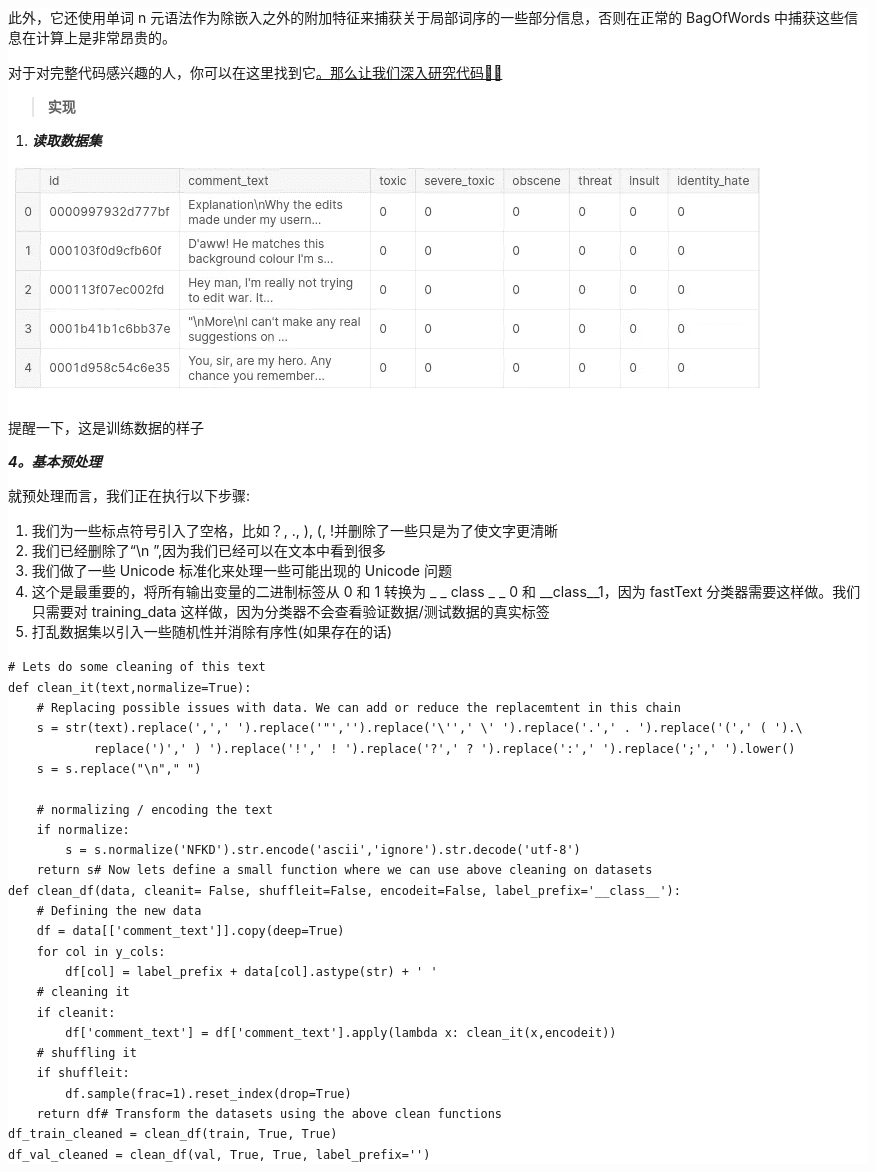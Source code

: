 此外，它还使用单词 n 元语法作为除嵌入之外的附加特征来捕获关于局部词序的一些部分信息，否则在正常的 BagOfWords 中捕获这些信息在计算上是非常昂贵的。

对于对完整代码感兴趣的人，你可以在这里找到它[。那么让我们深入研究代码👨‍💻](https://www.kaggle.com/anirbansen3027/jtcc-fasttext-supervised)

> **实现**

1.  ***读取数据集***

![](img/0543de08e345f6b77adbe68a2a0922ba.png)

提醒一下，这是训练数据的样子

***4。基本预处理***

就预处理而言，我们正在执行以下步骤:

1.  我们为一些标点符号引入了空格，比如？, ., ), (, !并删除了一些只是为了使文字更清晰
2.  我们已经删除了“\n ”,因为我们已经可以在文本中看到很多
3.  我们做了一些 Unicode 标准化来处理一些可能出现的 Unicode 问题
4.  这个是最重要的，将所有输出变量的二进制标签从 0 和 1 转换为 _ _ class _ _ 0 和 __class__1，因为 fastText 分类器需要这样做。我们只需要对 training_data 这样做，因为分类器不会查看验证数据/测试数据的真实标签
5.  打乱数据集以引入一些随机性并消除有序性(如果存在的话)

```
# Lets do some cleaning of this text
def clean_it(text,normalize=True):
    # Replacing possible issues with data. We can add or reduce the replacemtent in this chain
    s = str(text).replace(',',' ').replace('"','').replace('\'',' \' ').replace('.',' . ').replace('(',' ( ').\
            replace(')',' ) ').replace('!',' ! ').replace('?',' ? ').replace(':',' ').replace(';',' ').lower()
    s = s.replace("\n"," ")

    # normalizing / encoding the text
    if normalize:
        s = s.normalize('NFKD').str.encode('ascii','ignore').str.decode('utf-8')
    return s# Now lets define a small function where we can use above cleaning on datasets
def clean_df(data, cleanit= False, shuffleit=False, encodeit=False, label_prefix='__class__'):
    # Defining the new data
    df = data[['comment_text']].copy(deep=True)
    for col in y_cols:
        df[col] = label_prefix + data[col].astype(str) + ' '
    # cleaning it
    if cleanit:
        df['comment_text'] = df['comment_text'].apply(lambda x: clean_it(x,encodeit))
    # shuffling it
    if shuffleit:
        df.sample(frac=1).reset_index(drop=True)
    return df# Transform the datasets using the above clean functions
df_train_cleaned = clean_df(train, True, True)
df_val_cleaned = clean_df(val, True, True, label_prefix='')
```
